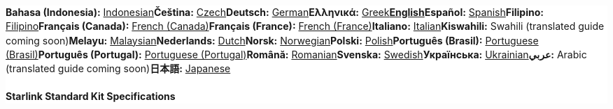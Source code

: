 **Bahasa (Indonesia):** [Indonesian](https://www.starlink.com/support/article/<https:/www.starlink.com/public-files/installation_guide_standard_kit_id-ID.pdf>)**Čeština:** [Czech](https://www.starlink.com/support/article/<https:/www.starlink.com/public-files/installation_guide_standard_kit_cs-CZ.pdf>)**Deutsch:** [German](https://www.starlink.com/support/article/<https:/www.starlink.com/public-files/installation_guide_standard_kit_de-DE.pdf>)**Ελληνικά:** [Greek](https://www.starlink.com/support/article/<https:/www.starlink.com/public-files/installation_guide_standard_kit_el-GR.pdf>)[**English**](https://www.starlink.com/support/article/<https:/www.starlink.com/public-files/installation_guide_standard_kit.pdf>)**Español:** [Spanish](https://www.starlink.com/support/article/<https:/www.starlink.com/public-files/installation_guide_standard_kit_es-419.pdf>)**Filipino:** [Filipino](https://www.starlink.com/support/article/<https:/www.starlink.com/public-files/installation_guide_standard_kit_fil-PH.pdf>)**Français (Canada):** [French (Canada)](https://www.starlink.com/support/article/<https:/www.starlink.com/public-files/installation_guide_standard_kit_fr-CA.pdf>)**Français (France):** [French (France)](https://www.starlink.com/support/article/<https:/www.starlink.com/public-files/installation_guide_standard_kit_fr-FR.pdf>)**Italiano:** [Italian](https://www.starlink.com/support/article/<https:/www.starlink.com/public-files/installation_guide_standard_kit_it-IT.pdf>)**Kiswahili:** Swahili (translated guide coming soon)**Melayu:** [Malaysian](https://www.starlink.com/support/article/<https:/www.starlink.com/public-files/installation_guide_standard_kit_ms-MY.pdf>)**Nederlands:** [Dutch](https://www.starlink.com/support/article/<https:/www.starlink.com/public-files/installation_guide_standard_kit_nl-NL.pdf>)**Norsk:** [Norwegian](https://www.starlink.com/support/article/<https:/www.starlink.com/public-files/installation_guide_standard_kit_nb-NO.pdf>)**Polski:** [Polish](https://www.starlink.com/support/article/<https:/www.starlink.com/public-files/installation_guide_standard_kit_pl-PL.pdf>)**Português (Brasil):** [Portuguese (Brasil)](https://www.starlink.com/support/article/<https:/www.starlink.com/public-files/installation_guide_standard_kit_pt-BR.pdf>)**Português (Portugal):** [Portuguese (Portugal)](https://www.starlink.com/support/article/<https:/www.starlink.com/public-files/installation_guide_standard_kit_pt-BR.pdf>)**Română:** [Romanian](https://www.starlink.com/support/article/<https:/www.starlink.com/public-files/installation_guide_standard_kit_ro-RO.pdf>)**Svenska:** [Swedish](https://www.starlink.com/support/article/<https:/www.starlink.com/public-files/installation_guide_standard_kit_sv-SE.pdf>)**Українська:** [Ukrainian](https://www.starlink.com/support/article/<https:/www.starlink.com/public-files/installation_guide_standard_kit_uk-UA.pdf>)**عربي:** Arabic (translated guide coming soon)**日本語:** [Japanese](https://www.starlink.com/support/article/<https:/www.starlink.com/public-files/installation_guide_standard_kit_ja-JP.pdf>)
​
#### Starlink Standard Kit Specifications